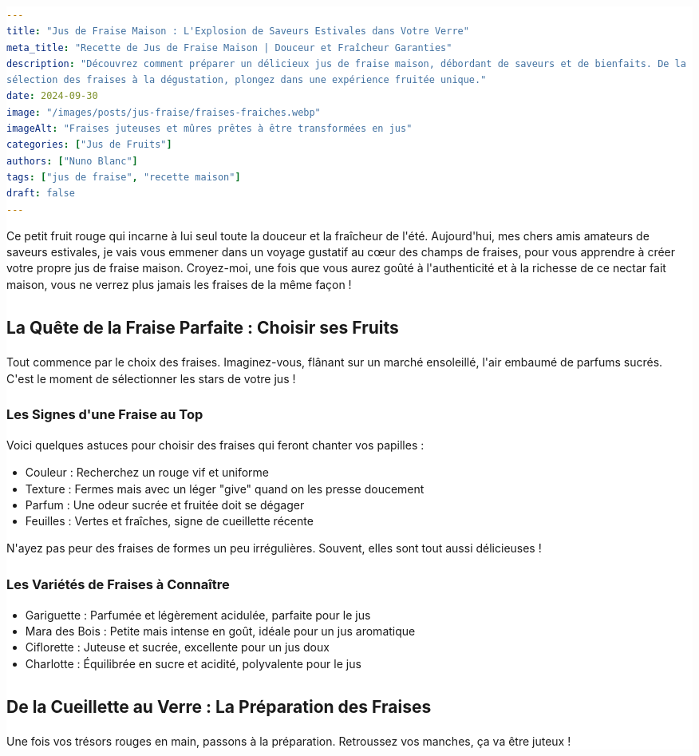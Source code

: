 ```yaml
---
title: "Jus de Fraise Maison : L'Explosion de Saveurs Estivales dans Votre Verre"
meta_title: "Recette de Jus de Fraise Maison | Douceur et Fraîcheur Garanties"
description: "Découvrez comment préparer un délicieux jus de fraise maison, débordant de saveurs et de bienfaits. De la sélection des fraises à la dégustation, plongez dans une expérience fruitée unique."
date: 2024-09-30
image: "/images/posts/jus-fraise/fraises-fraiches.webp"
imageAlt: "Fraises juteuses et mûres prêtes à être transformées en jus"
categories: ["Jus de Fruits"]
authors: ["Nuno Blanc"]
tags: ["jus de fraise", "recette maison"]
draft: false
---
```



Ce petit fruit rouge qui incarne à lui seul toute la douceur et la fraîcheur de l'été. Aujourd'hui, mes chers amis amateurs de saveurs estivales, je vais vous emmener dans un voyage gustatif au cœur des champs de fraises, pour vous apprendre à créer votre propre jus de fraise maison. Croyez-moi, une fois que vous aurez goûté à l'authenticité et à la richesse de ce nectar fait maison, vous ne verrez plus jamais les fraises de la même façon !

## La Quête de la Fraise Parfaite : Choisir ses Fruits

Tout commence par le choix des fraises. Imaginez-vous, flânant sur un marché ensoleillé, l'air embaumé de parfums sucrés. C'est le moment de sélectionner les stars de votre jus !

### Les Signes d'une Fraise au Top

Voici quelques astuces pour choisir des fraises qui feront chanter vos papilles :

- Couleur : Recherchez un rouge vif et uniforme
- Texture : Fermes mais avec un léger "give" quand on les presse doucement
- Parfum : Une odeur sucrée et fruitée doit se dégager
- Feuilles : Vertes et fraîches, signe de cueillette récente

N'ayez pas peur des fraises de formes un peu irrégulières. Souvent, elles sont tout aussi délicieuses !

### Les Variétés de Fraises à Connaître

- Gariguette : Parfumée et légèrement acidulée, parfaite pour le jus
- Mara des Bois : Petite mais intense en goût, idéale pour un jus aromatique
- Ciflorette : Juteuse et sucrée, excellente pour un jus doux
- Charlotte : Équilibrée en sucre et acidité, polyvalente pour le jus

## De la Cueillette au Verre : La Préparation des Fraises

Une fois vos trésors rouges en main, passons à la préparation. Retroussez vos manches, ça va être juteux !
